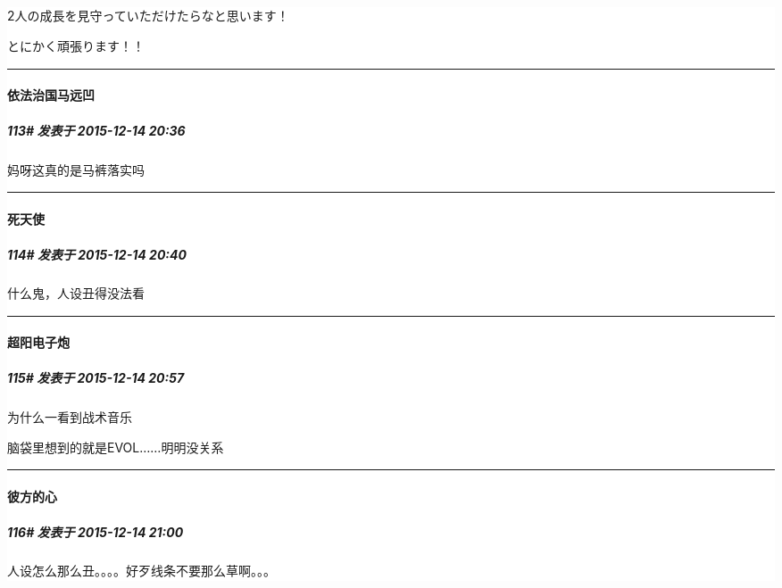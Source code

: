 2人の成長を見守っていただけたらなと思います！

とにかく頑張ります！！







-----

####  依法治国马远凹  
##### 113#       发表于 2015-12-14 20:36




妈呀这真的是马裤落实吗







-----

####  死天使  
##### 114#       发表于 2015-12-14 20:40




什么鬼，人设丑得没法看







-----

####  超阳电子炮  
##### 115#       发表于 2015-12-14 20:57




为什么一看到战术音乐

脑袋里想到的就是EVOL……明明没关系







-----

####  彼方的心  
##### 116#       发表于 2015-12-14 21:00




人设怎么那么丑。。。。好歹线条不要那么草啊。。。
